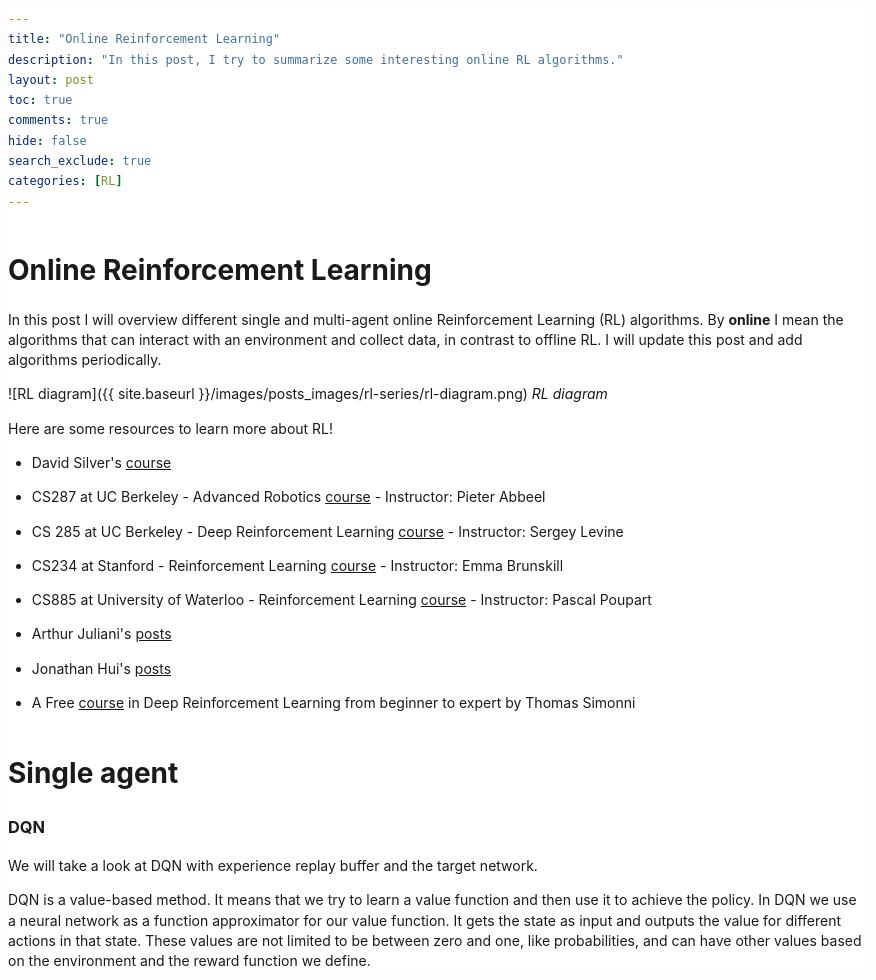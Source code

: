 ```yaml
---
title: "Online Reinforcement Learning"
description: "In this post, I try to summarize some interesting online RL algorithms."
layout: post
toc: true
comments: true
hide: false
search_exclude: true
categories: [RL]
---
```


# Online Reinforcement Learning

In this post I will overview different single and multi-agent online Reinforcement Learning (RL) algorithms. By **online** I mean the algorithms that can interact with an environment and collect data, in contrast to offline RL. I will update this post and add algorithms periodically.

![RL diagram]({{ site.baseurl }}/images/posts_images/rl-series/rl-diagram.png) *RL diagram*

Here are some resources to learn more about RL!

- David Silver's [course](https://www.youtube.com/playlist?list=PLzuuYNsE1EZAXYR4FJ75jcJseBmo4KQ9-)

- CS287 at UC Berkeley - Advanced Robotics [course](https://www.youtube.com/playlist?list=PLwRJQ4m4UJjNBPJdt8WamRAt4XKc639wF) - Instructor: Pieter Abbeel

- CS 285 at UC Berkeley - Deep Reinforcement Learning [course](http://rail.eecs.berkeley.edu/deeprlcourse/) - Instructor: Sergey Levine

- CS234 at Stanford - Reinforcement Learning [course](http://web.stanford.edu/class/cs234/index.html) - Instructor: Emma Brunskill

- CS885 at University of Waterloo - Reinforcement Learning [course](https://www.youtube.com/playlist?list=PLdAoL1zKcqTXFJniO3Tqqn6xMBBL07EDc) - Instructor: Pascal Poupart 

- Arthur Juliani's [posts](https://medium.com/@awjuliani)

- Jonathan Hui's [posts](https://medium.com/@jonathan_hui/rl-deep-reinforcement-learning-series-833319a95530)

- A Free [course](https://simoninithomas.github.io/deep-rl-course/) in Deep Reinforcement Learning from beginner to expert by Thomas Simonni

# Single agent

### DQN

We will take a look at DQN with experience replay buffer and the target network. 

DQN is a value-based method. It means that we try to learn a value function and then use it to achieve the policy. In DQN we use a neural network as a function approximator for our value function. It gets the state as input and outputs the value for different actions in that state. These values are not limited to be between zero and one, like probabilities, and can have other values based on the environment and the reward function we define.

